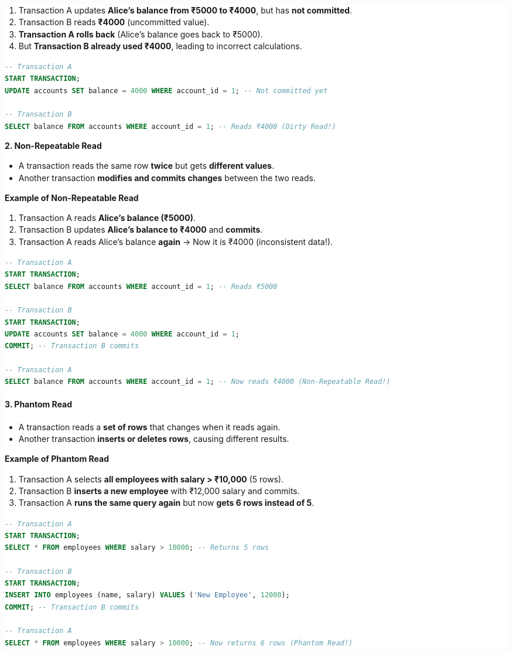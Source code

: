 1. Transaction A updates **Alice’s balance from ₹5000 to ₹4000**, but has **not committed**.
2. Transaction B reads **₹4000** (uncommitted value).
3. **Transaction A rolls back** (Alice’s balance goes back to ₹5000).
4. But **Transaction B already used ₹4000**, leading to incorrect calculations.

```sql
-- Transaction A
START TRANSACTION;
UPDATE accounts SET balance = 4000 WHERE account_id = 1; -- Not committed yet

-- Transaction B
SELECT balance FROM accounts WHERE account_id = 1; -- Reads ₹4000 (Dirty Read!)
```

**2. Non-Repeatable Read**

* A transaction reads the same row **twice** but gets **different values**.
* Another transaction **modifies and commits changes** between the two reads.

**Example of Non-Repeatable Read**

1. Transaction A reads **Alice’s balance (₹5000)**.
2. Transaction B updates **Alice’s balance to ₹4000** and **commits**.
3. Transaction A reads Alice’s balance **again** → Now it is ₹4000 (inconsistent data!).

```sql
-- Transaction A
START TRANSACTION;
SELECT balance FROM accounts WHERE account_id = 1; -- Reads ₹5000

-- Transaction B
START TRANSACTION;
UPDATE accounts SET balance = 4000 WHERE account_id = 1;
COMMIT; -- Transaction B commits

-- Transaction A
SELECT balance FROM accounts WHERE account_id = 1; -- Now reads ₹4000 (Non-Repeatable Read!)
```

#### **3. Phantom Read**

* A transaction reads a **set of rows** that changes when it reads again.
* Another transaction **inserts or deletes rows**, causing different results.

**Example of Phantom Read**

1. Transaction A selects **all employees with salary > ₹10,000** (5 rows).
2. Transaction B **inserts a new employee** with ₹12,000 salary and commits.
3. Transaction A **runs the same query again** but now **gets 6 rows instead of 5**.

```sql
-- Transaction A
START TRANSACTION;
SELECT * FROM employees WHERE salary > 10000; -- Returns 5 rows

-- Transaction B
START TRANSACTION;
INSERT INTO employees (name, salary) VALUES ('New Employee', 12000);
COMMIT; -- Transaction B commits

-- Transaction A
SELECT * FROM employees WHERE salary > 10000; -- Now returns 6 rows (Phantom Read!)
```
